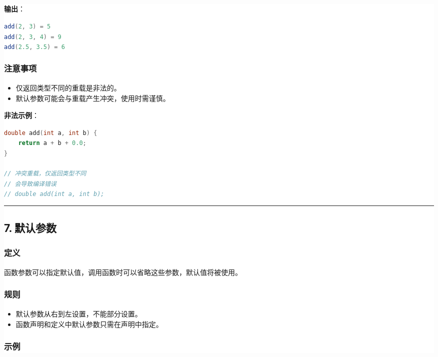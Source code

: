 

**输出**：



```csharp
add(2, 3) = 5
add(2, 3, 4) = 9
add(2.5, 3.5) = 6
```



### 注意事项



- 仅返回类型不同的重载是非法的。
- 默认参数可能会与重载产生冲突，使用时需谨慎。



**非法示例**：



```cpp
double add(int a, int b) {
    return a + b + 0.0;
}

// 冲突重载，仅返回类型不同
// 会导致编译错误
// double add(int a, int b);
```



------



## 7. 默认参数



### 定义



函数参数可以指定默认值，调用函数时可以省略这些参数，默认值将被使用。



### 规则



- 默认参数从右到左设置，不能部分设置。
- 函数声明和定义中默认参数只需在声明中指定。



### 示例

